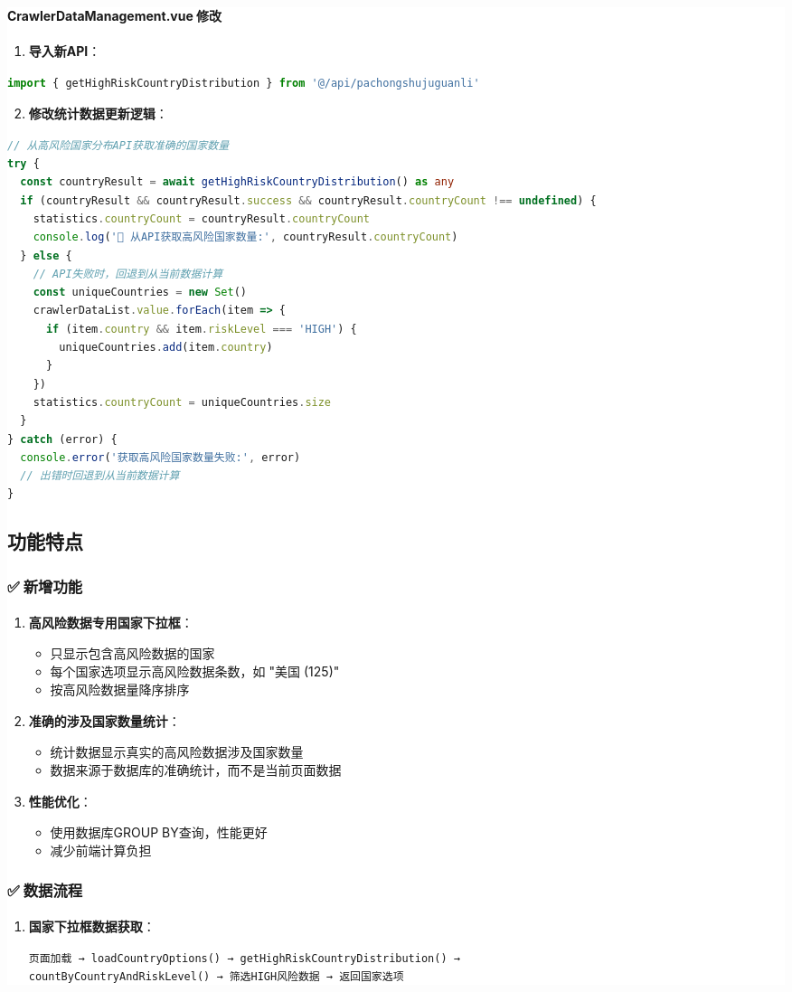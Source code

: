 ```typescript
```

#### CrawlerDataManagement.vue 修改
1. **导入新API**：
```typescript
import { getHighRiskCountryDistribution } from '@/api/pachongshujuguanli'
```

2. **修改统计数据更新逻辑**：
```typescript
// 从高风险国家分布API获取准确的国家数量
try {
  const countryResult = await getHighRiskCountryDistribution() as any
  if (countryResult && countryResult.success && countryResult.countryCount !== undefined) {
    statistics.countryCount = countryResult.countryCount
    console.log('📍 从API获取高风险国家数量:', countryResult.countryCount)
  } else {
    // API失败时，回退到从当前数据计算
    const uniqueCountries = new Set()
    crawlerDataList.value.forEach(item => {
      if (item.country && item.riskLevel === 'HIGH') {
        uniqueCountries.add(item.country)
      }
    })
    statistics.countryCount = uniqueCountries.size
  }
} catch (error) {
  console.error('获取高风险国家数量失败:', error)
  // 出错时回退到从当前数据计算
}
```

## 功能特点

### ✅ 新增功能
1. **高风险数据专用国家下拉框**：
   - 只显示包含高风险数据的国家
   - 每个国家选项显示高风险数据条数，如 "美国 (125)"
   - 按高风险数据量降序排序

2. **准确的涉及国家数量统计**：
   - 统计数据显示真实的高风险数据涉及国家数量
   - 数据来源于数据库的准确统计，而不是当前页面数据

3. **性能优化**：
   - 使用数据库GROUP BY查询，性能更好
   - 减少前端计算负担

### ✅ 数据流程
1. **国家下拉框数据获取**：
   ```
   页面加载 → loadCountryOptions() → getHighRiskCountryDistribution() → 
   countByCountryAndRiskLevel() → 筛选HIGH风险数据 → 返回国家选项
   ```
